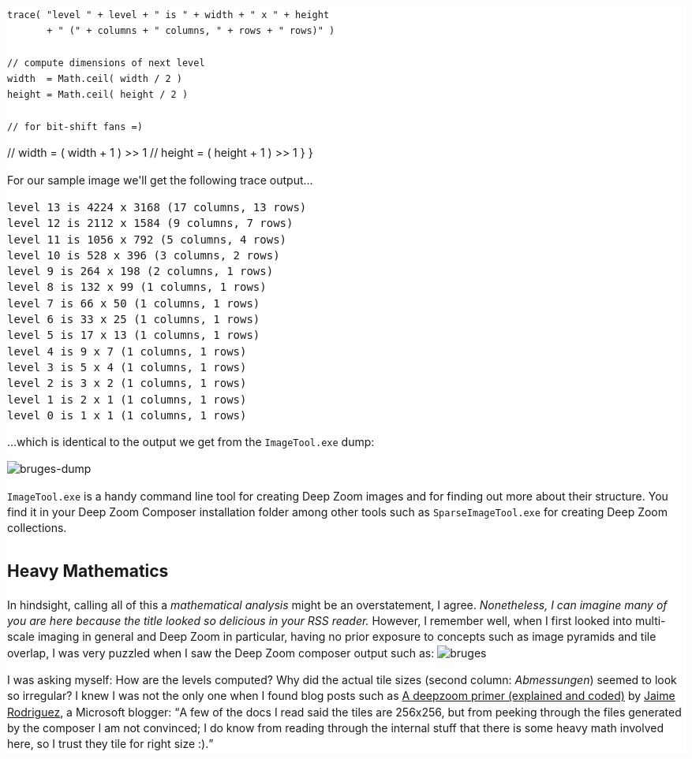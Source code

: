     trace( "level " + level + " is " + width + " x " + height
           + " (" + columns + " columns, " + rows + " rows)" )

    // compute dimensions of next level
    width  = Math.ceil( width / 2 )
    height = Math.ceil( height / 2 )

    // for bit-shift fans =)
//  width  = ( width + 1 ) >> 1
//  height = ( height + 1 ) >> 1
  }
}
</pre>
</blockquote>

For our sample image we&#x27;ll get the following trace output&hellip;

<pre>
level 13 is 4224 x 3168 (17 columns, 13 rows)
level 12 is 2112 x 1584 (9 columns, 7 rows)
level 11 is 1056 x 792 (5 columns, 4 rows)
level 10 is 528 x 396 (3 columns, 2 rows)
level 9 is 264 x 198 (2 columns, 1 rows)
level 8 is 132 x 99 (1 columns, 1 rows)
level 7 is 66 x 50 (1 columns, 1 rows)
level 6 is 33 x 25 (1 columns, 1 rows)
level 5 is 17 x 13 (1 columns, 1 rows)
level 4 is 9 x 7 (1 columns, 1 rows)
level 3 is 5 x 4 (1 columns, 1 rows)
level 2 is 3 x 2 (1 columns, 1 rows)
level 1 is 2 x 1 (1 columns, 1 rows)
level 0 is 1 x 1 (1 columns, 1 rows)
</pre>

&hellip;which is identical to the output we get from the <code>ImageTool.exe</code> dump:

<img src="http://farm4.static.flickr.com/3190/2931817716_66211f0211_o.png" width="501" height="268" alt="bruges-dump" />

<code>ImageTool.exe</code> is a handy command line tool for creating Deep Zoom images and for finding out more about their structure. You find it in your Deep Zoom Composer installation folder among other tools such as <code>SparseImageTool.exe</code> for creating Deep Zoom collections.

<h2>Heavy Mathematics</h2>
In hindsight, calling all of this a <em>mathematical analysis</em> might be an overstatement, I agree. <em>Nonetheless, I can imagine many of you are here because the title looked so delicious in your RSS reader.</em> However, I remember well, when I first looked into multi-scale imaging in general and Deep Zoom in particular, having no prior exposure to concepts such as image pyramids and tile overlap, I was very puzzled when I saw the Deep Zoom composer output such as:

<img src="http://farm4.static.flickr.com/3237/2931572244_141d79c2cc.jpg" width="500" height="429" alt="bruges" />

I was asking myself: How are the levels computed? Why did the actual tile sizes (second column: <em>Abmessungen</em>) seemed to look so irregular? I knew I was not the only one when I found blog posts such as <a href="http://blogs.msdn.com/jaimer/archive/2008/03/31/a-deepzoom-primer-explained-and-coded.aspx">A deepzoom primer (explained and coded)</a> by <a href="http://blogs.msdn.com/jaimer/">Jaime Rodriguez</a>, a Microsoft blogger:
<q>A few of the docs I read said the tiles are 256x256, but from peeking through the files generated by the composer I am not convinced; I do know from reading through the internal stuff that there is some heavy math involved here, so I trust they tile for right size :).</q>
